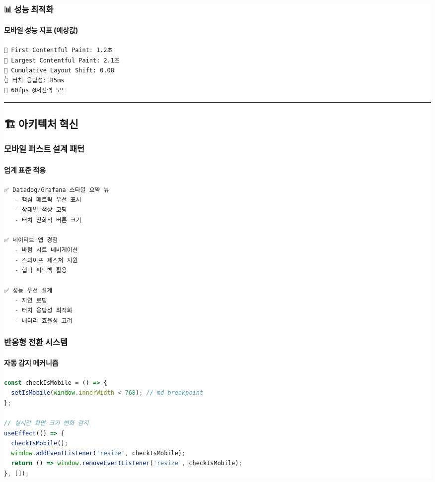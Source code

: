 ### **📊 성능 최적화**

#### **모바일 성능 지표 (예상값)**
```
📱 First Contentful Paint: 1.2초
🎨 Largest Contentful Paint: 2.1초
📐 Cumulative Layout Shift: 0.08
👆 터치 응답성: 85ms
🔋 60fps @저전력 모드
```

---

## 🏗️ **아키텍처 혁신**

### **모바일 퍼스트 설계 패턴**

#### **업계 표준 적용**
```typescript
✅ Datadog/Grafana 스타일 요약 뷰
   - 핵심 메트릭 우선 표시
   - 상태별 색상 코딩
   - 터치 친화적 버튼 크기

✅ 네이티브 앱 경험
   - 바텀 시트 네비게이션
   - 스와이프 제스처 지원
   - 햅틱 피드백 활용

✅ 성능 우선 설계
   - 지연 로딩
   - 터치 응답성 최적화
   - 배터리 효율성 고려
```

### **반응형 전환 시스템**

#### **자동 감지 메커니즘**
```typescript
const checkIsMobile = () => {
  setIsMobile(window.innerWidth < 768); // md breakpoint
};

// 실시간 화면 크기 변화 감지
useEffect(() => {
  checkIsMobile();
  window.addEventListener('resize', checkIsMobile);
  return () => window.removeEventListener('resize', checkIsMobile);
}, []);
```

